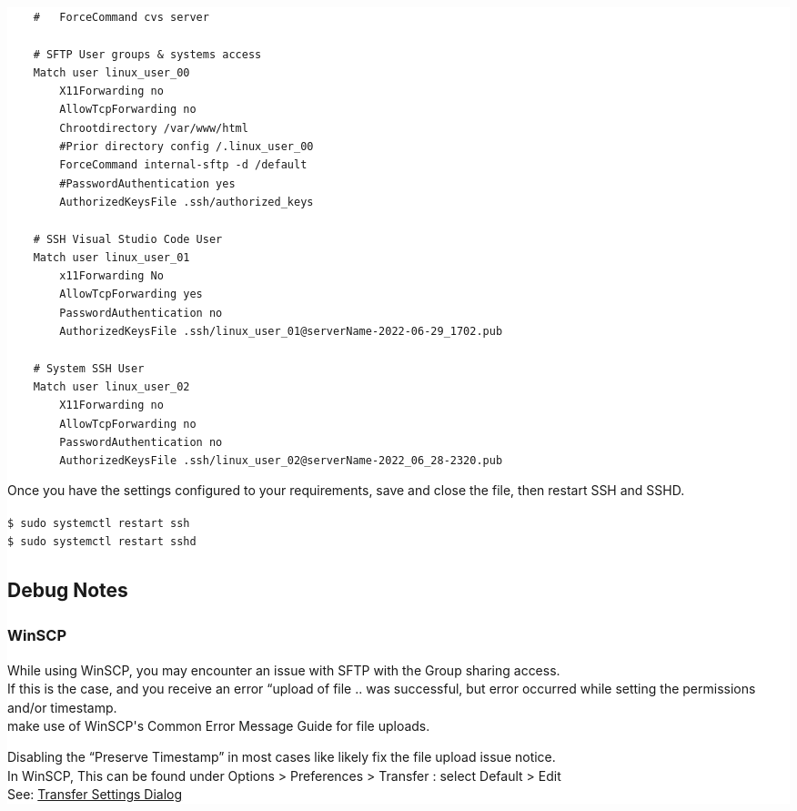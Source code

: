 ```config  
    #   ForceCommand cvs server

    # SFTP User groups & systems access
    Match user linux_user_00
        X11Forwarding no
        AllowTcpForwarding no
        Chrootdirectory /var/www/html
        #Prior directory config /.linux_user_00
        ForceCommand internal-sftp -d /default
        #PasswordAuthentication yes
        AuthorizedKeysFile .ssh/authorized_keys

    # SSH Visual Studio Code User
    Match user linux_user_01
        x11Forwarding No
        AllowTcpForwarding yes
        PasswordAuthentication no
        AuthorizedKeysFile .ssh/linux_user_01@serverName-2022-06-29_1702.pub    

    # System SSH User
    Match user linux_user_02
        X11Forwarding no
        AllowTcpForwarding no
        PasswordAuthentication no
        AuthorizedKeysFile .ssh/linux_user_02@serverName-2022_06_28-2320.pub
```
Once you have the settings configured to your requirements, save and close the file, then restart SSH and SSHD.  
```
$ sudo systemctl restart ssh
$ sudo systemctl restart sshd
```

## Debug Notes
### WinSCP
While using WinSCP, you may encounter an issue with SFTP with the Group sharing access.  
If this is the case, and you receive an error “upload of file .. was successful, but error occurred while setting the permissions and/or timestamp.  
make use of WinSCP's Common Error Message Guide for file uploads.  

Disabling the “Preserve Timestamp” in most cases like likely fix the file upload issue notice.  
In WinSCP, This can be found under Options > Preferences > Transfer : select Default > Edit  
See: [Transfer Settings Dialog](https://winscp.net/eng/docs/ui_transfer_custom) 

